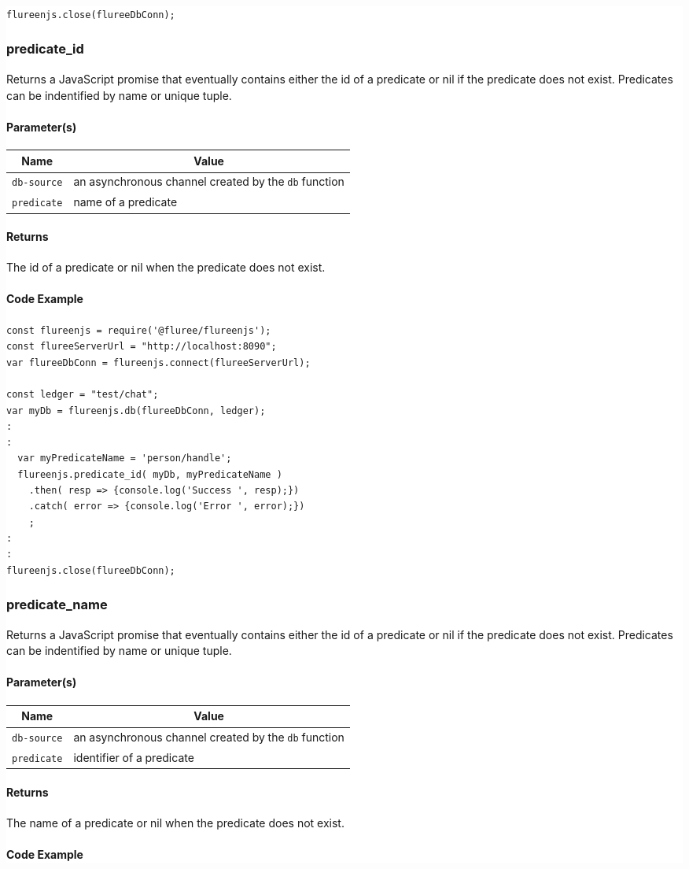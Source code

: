 ```all
flureenjs.close(flureeDbConn);
```


### **predicate_id**
Returns a JavaScript promise that eventually contains either the id of a predicate or nil if the predicate does not exist.  Predicates can be indentified by name or unique tuple.

#### Parameter(s)
Name | Value
-- | --
`db-source` | an asynchronous channel created by the `db` function
`predicate` | name of a predicate 

#### Returns
The id of a predicate or nil when the predicate does not exist.

#### Code Example  
     
```all
const flureenjs = require('@fluree/flureenjs');
const flureeServerUrl = "http://localhost:8090";
var flureeDbConn = flureenjs.connect(flureeServerUrl);

const ledger = "test/chat";
var myDb = flureenjs.db(flureeDbConn, ledger);
:
:
  var myPredicateName = 'person/handle';
  flureenjs.predicate_id( myDb, myPredicateName )
    .then( resp => {console.log('Success ', resp);})
    .catch( error => {console.log('Error ', error);})
    ;
:
:
flureenjs.close(flureeDbConn);
```
  
### **predicate_name**
Returns a JavaScript promise that eventually contains either the id of a predicate or nil if the predicate does not exist.  Predicates can be indentified by name or unique tuple.

#### Parameter(s)
Name | Value
-- | --
`db-source` | an asynchronous channel created by the `db` function
`predicate` | identifier of a predicate

#### Returns
The name of a predicate or nil when the predicate does not exist.

#### Code Example  
     